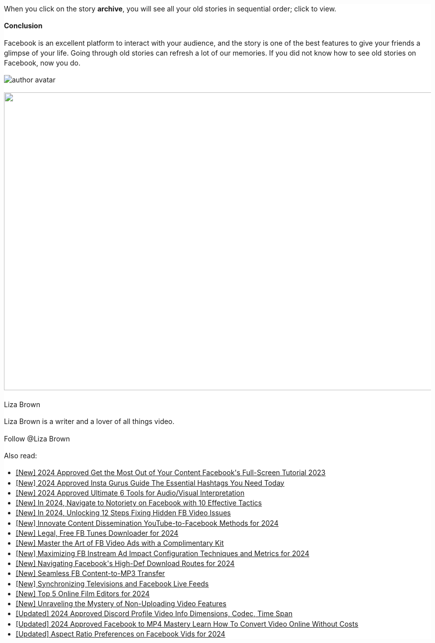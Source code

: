 When you click on the story **archive**, you will see all your old stories in sequential order; click to view.

**Conclusion**

Facebook is an excellent platform to interact with your audience, and the story is one of the best features to give your friends a glimpse of your life. Going through old stories can refresh a lot of our memories. If you did not know how to see old stories on Facebook, now you do.

![author avatar](https://lh5.googleusercontent.com/-AIMmjowaFs4/AAAAAAAAAAI/AAAAAAAAABc/Y5UmwDaI7HU/s250-c-k/photo.jpg)


<a href="https://appsumo.8odi.net/c/5597632/2087394/7443" target="_top" id="2087394"><img src="//a.impactradius-go.com/display-ad/7443-2087394" border="0" alt="" width="1200" height="600"/></a><img height="0" width="0" src="https://appsumo.8odi.net/i/5597632/2087394/7443" style="position:absolute;visibility:hidden;" border="0" />

Liza Brown

Liza Brown is a writer and a lover of all things video.

Follow @Liza Brown

<span class="atpl-alsoreadstyle">Also read:</span>
<div><ul>
<li><a href="https://facebook-videos.techidaily.com/new-2024-approved-get-the-most-out-of-your-content-facebooks-full-screen-tutorial-2023/"><u>[New] 2024 Approved  Get the Most Out of Your Content  Facebook's Full-Screen Tutorial 2023</u></a></li>
<li><a href="https://instagram-clips.techidaily.com/new-2024-approved-insta-gurus-guide-the-essential-hashtags-you-need-today/"><u>[New] 2024 Approved  Insta Gurus Guide  The Essential Hashtags You Need Today</u></a></li>
<li><a href="https://fox-direct.techidaily.com/new-2024-approved-ultimate-6-tools-for-audiovisual-interpretation/"><u>[New] 2024 Approved  Ultimate 6 Tools for Audio/Visual Interpretation</u></a></li>
<li><a href="https://facebook-videos.techidaily.com/new-in-2024-navigate-to-notoriety-on-facebook-with-10-effective-tactics/"><u>[New] In 2024, Navigate to Notoriety on Facebook with 10 Effective Tactics</u></a></li>
<li><a href="https://facebook-videos.techidaily.com/new-in-2024-unlocking-12-steps-fixing-hidden-fb-video-issues/"><u>[New] In 2024, Unlocking 12 Steps  Fixing Hidden FB Video Issues</u></a></li>
<li><a href="https://facebook-videos.techidaily.com/new-innovate-content-dissemination-youtube-to-facebook-methods-for-2024/"><u>[New] Innovate Content Dissemination  YouTube-to-Facebook Methods for 2024</u></a></li>
<li><a href="https://facebook-videos.techidaily.com/new-legal-free-fb-tunes-downloader-for-2024/"><u>[New] Legal, Free FB Tunes Downloader for 2024</u></a></li>
<li><a href="https://facebook-videos.techidaily.com/new-master-the-art-of-fb-video-ads-with-a-complimentary-kit/"><u>[New] Master the Art of FB Video Ads with a Complimentary Kit</u></a></li>
<li><a href="https://facebook-videos.techidaily.com/new-maximizing-fb-instream-ad-impact-configuration-techniques-and-metrics-for-2024/"><u>[New] Maximizing FB Instream Ad Impact  Configuration Techniques and Metrics for 2024</u></a></li>
<li><a href="https://facebook-videos.techidaily.com/new-navigating-facebooks-high-def-download-routes-for-2024/"><u>[New] Navigating Facebook's High-Def Download Routes for 2024</u></a></li>
<li><a href="https://facebook-videos.techidaily.com/new-seamless-fb-content-to-mp3-transfer/"><u>[New] Seamless FB Content-to-MP3 Transfer</u></a></li>
<li><a href="https://facebook-videos.techidaily.com/new-synchronizing-televisions-and-facebook-live-feeds/"><u>[New] Synchronizing Televisions and Facebook Live Feeds</u></a></li>
<li><a href="https://screen-mirroring-recording.techidaily.com/new-top-5-online-film-editors-for-2024/"><u>[New] Top 5 Online Film Editors for 2024</u></a></li>
<li><a href="https://facebook-videos.techidaily.com/new-unraveling-the-mystery-of-non-uploading-video-features/"><u>[New] Unraveling the Mystery of Non-Uploading Video Features</u></a></li>
<li><a href="https://facebook-videos.techidaily.com/updated-2024-approved-discord-profile-video-info-dimensions-codec-time-span/"><u>[Updated] 2024 Approved  Discord Profile Video Info  Dimensions, Codec, Time Span</u></a></li>
<li><a href="https://facebook-videos.techidaily.com/updated-2024-approved-facebook-to-mp4-mastery-learn-how-to-convert-video-online-without-costs/"><u>[Updated] 2024 Approved  Facebook to MP4 Mastery  Learn How To Convert Video Online Without Costs</u></a></li>
<li><a href="https://facebook-videos.techidaily.com/updated-aspect-ratio-preferences-on-facebook-vids-for-2024/"><u>[Updated] Aspect Ratio Preferences on Facebook Vids for 2024</u></a></li>
